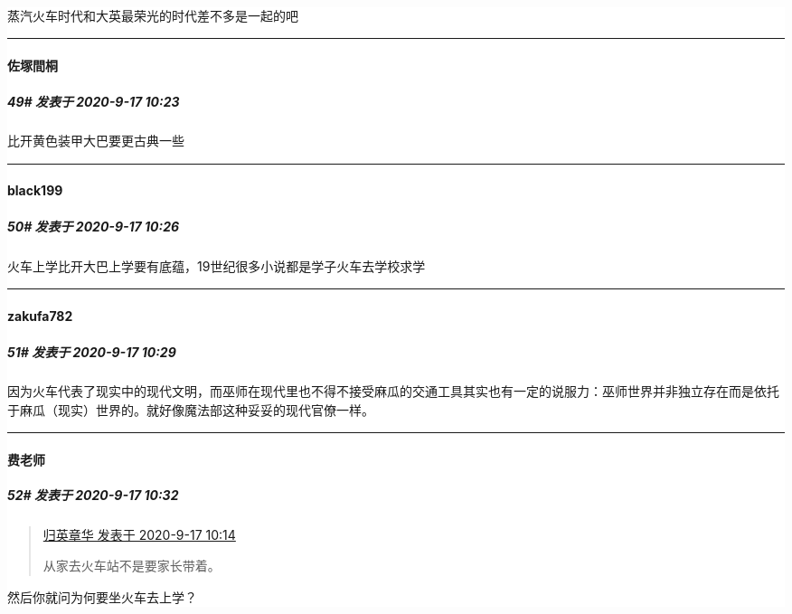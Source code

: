 


蒸汽火车时代和大英最荣光的时代差不多是一起的吧







*****

####  佐塚間桐  
##### 49#       发表于 2020-9-17 10:23




比开黄色装甲大巴要更古典一些







*****

####  black199  
##### 50#       发表于 2020-9-17 10:26




火车上学比开大巴上学要有底蕴，19世纪很多小说都是学子火车去学校求学







*****

####  zakufa782  
##### 51#       发表于 2020-9-17 10:29




因为火车代表了现实中的现代文明，而巫师在现代里也不得不接受麻瓜的交通工具其实也有一定的说服力：巫师世界并非独立存在而是依托于麻瓜（现实）世界的。就好像魔法部这种妥妥的现代官僚一样。







*****

####  费老师  
##### 52#       发表于 2020-9-17 10:32



<blockquote><a href="httphttps://bbs.saraba1st.com/2b/forum.php?mod=redirect&amp;goto=findpost&amp;pid=48762142&amp;ptid=1960282" target="_blank">归英章华 发表于 2020-9-17 10:14</a>

从家去火车站不是要家长带着。</blockquote>
然后你就问为何要坐火车去上学？
